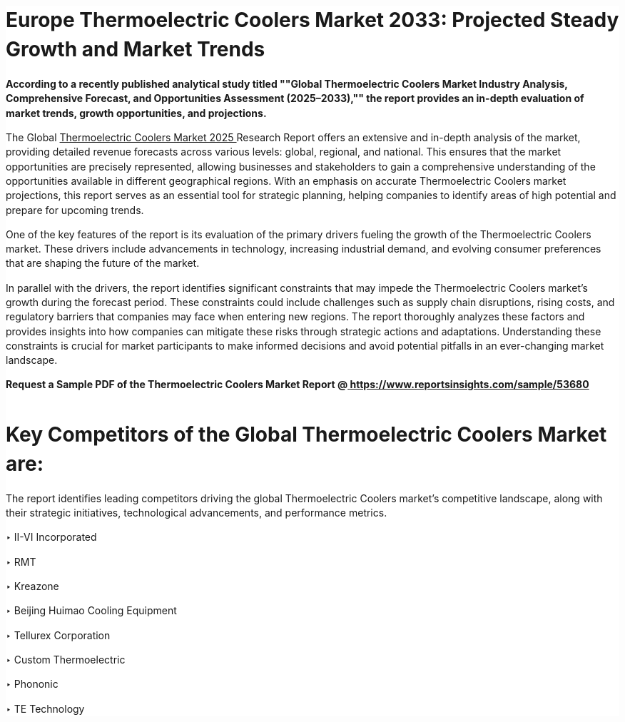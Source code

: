 # Europe Thermoelectric Coolers Market 2033: Projected Steady Growth and Market Trends

<strong>According to a recently published analytical study titled ""Global Thermoelectric Coolers Market Industry Analysis, Comprehensive Forecast, and Opportunities Assessment (2025–2033),"" the report provides an in-depth evaluation of market trends, growth opportunities, and projections.</strong>

The Global <a href=https://www.reportsinsights.com/sample/53680>Thermoelectric Coolers Market 2025 </a> Research Report offers an extensive and in-depth analysis of the market, providing detailed revenue forecasts across various levels: global, regional, and national. This ensures that the market opportunities are precisely represented, allowing businesses and stakeholders to gain a comprehensive understanding of the opportunities available in different geographical regions. With an emphasis on accurate Thermoelectric Coolers market projections, this report serves as an essential tool for strategic planning, helping companies to identify areas of high potential and prepare for upcoming trends.

One of the key features of the report is its evaluation of the primary drivers fueling the growth of the Thermoelectric Coolers market. These drivers include advancements in technology, increasing industrial demand, and evolving consumer preferences that are shaping the future of the market. 

In parallel with the drivers, the report identifies significant constraints that may impede the Thermoelectric Coolers market’s growth during the forecast period. These constraints could include challenges such as supply chain disruptions, rising costs, and regulatory barriers that companies may face when entering new regions. The report thoroughly analyzes these factors and provides insights into how companies can mitigate these risks through strategic actions and adaptations. Understanding these constraints is crucial for market participants to make informed decisions and avoid potential pitfalls in an ever-changing market landscape.

<strong>Request a Sample PDF of the Thermoelectric Coolers Market Report </strong><strong>@<a href=https://www.reportsinsights.com/sample/53680> https://www.reportsinsights.com/sample/53680</a></strong></font>

# <strong>Key Competitors of the Global Thermoelectric Coolers Market are:</strong>

The report identifies leading competitors driving the global Thermoelectric Coolers market’s competitive landscape, along with their strategic initiatives, technological advancements, and performance metrics.

‣ II-VI Incorporated

‣ RMT

‣ Kreazone

‣ Beijing Huimao Cooling Equipment

‣ Tellurex Corporation

‣ Custom Thermoelectric

‣ Phononic

‣ TE Technology
